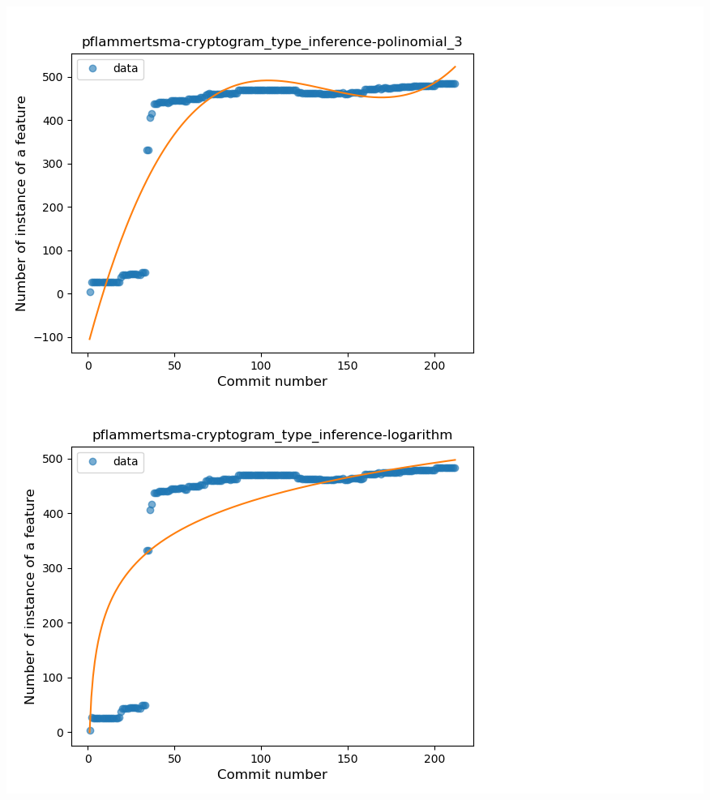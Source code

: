 ![pflammertsma-cryptogram T11_3](../plots/pflammertsma-cryptogram_type_inference_T11_3.png)
![pflammertsma-cryptogram T6](../plots/pflammertsma-cryptogram_type_inference_T6.png)
